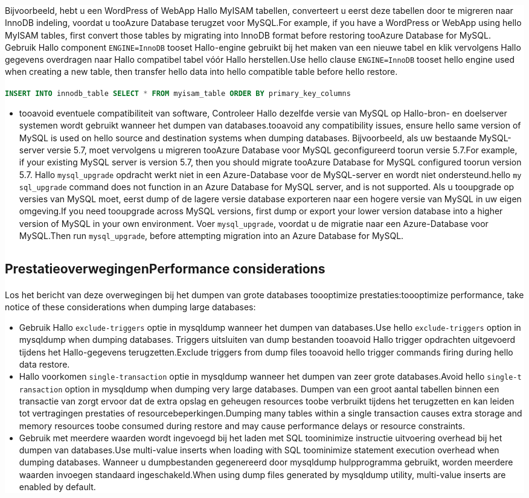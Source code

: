    <span data-ttu-id="959a7-125">Bijvoorbeeld, hebt u een WordPress of WebApp Hallo MyISAM tabellen, converteert u eerst deze tabellen door te migreren naar InnoDB indeling, voordat u tooAzure Database terugzet voor MySQL.</span><span class="sxs-lookup"><span data-stu-id="959a7-125">For example, if you have a WordPress or WebApp using hello MyISAM tables, first convert those tables by migrating into InnoDB format before restoring tooAzure Database for MySQL.</span></span> <span data-ttu-id="959a7-126">Gebruik Hallo component `ENGINE=InnoDB` tooset Hallo-engine gebruikt bij het maken van een nieuwe tabel en klik vervolgens Hallo gegevens overdragen naar Hallo compatibel tabel vóór Hallo herstellen.</span><span class="sxs-lookup"><span data-stu-id="959a7-126">Use hello clause `ENGINE=InnoDB` tooset hello engine used when creating a new table, then transfer hello data into hello compatible table before hello restore.</span></span> 

   ```sql
   INSERT INTO innodb_table SELECT * FROM myisam_table ORDER BY primary_key_columns
   ```
- <span data-ttu-id="959a7-127">tooavoid eventuele compatibiliteit van software, Controleer Hallo dezelfde versie van MySQL op Hallo-bron- en doelserver systemen wordt gebruikt wanneer het dumpen van databases.</span><span class="sxs-lookup"><span data-stu-id="959a7-127">tooavoid any compatibility issues, ensure hello same version of MySQL is used on hello source and destination systems when dumping databases.</span></span> <span data-ttu-id="959a7-128">Bijvoorbeeld, als uw bestaande MySQL-server versie 5.7, moet vervolgens u migreren tooAzure Database voor MySQL geconfigureerd toorun versie 5.7.</span><span class="sxs-lookup"><span data-stu-id="959a7-128">For example, if your existing MySQL server is version 5.7, then you should migrate tooAzure Database for MySQL configured toorun version 5.7.</span></span> <span data-ttu-id="959a7-129">Hallo `mysql_upgrade` opdracht werkt niet in een Azure-Database voor de MySQL-server en wordt niet ondersteund.</span><span class="sxs-lookup"><span data-stu-id="959a7-129">hello `mysql_upgrade` command does not function in an Azure Database for MySQL server, and is not supported.</span></span> <span data-ttu-id="959a7-130">Als u tooupgrade op versies van MySQL moet, eerst dump of de lagere versie database exporteren naar een hogere versie van MySQL in uw eigen omgeving.</span><span class="sxs-lookup"><span data-stu-id="959a7-130">If you need tooupgrade across MySQL versions, first dump or export your lower version database into a higher version of MySQL in your own environment.</span></span> <span data-ttu-id="959a7-131">Voer `mysql_upgrade`, voordat u de migratie naar een Azure-Database voor MySQL.</span><span class="sxs-lookup"><span data-stu-id="959a7-131">Then run `mysql_upgrade`, before attempting migration into an Azure Database for MySQL.</span></span>

## <a name="performance-considerations"></a><span data-ttu-id="959a7-132">Prestatieoverwegingen</span><span class="sxs-lookup"><span data-stu-id="959a7-132">Performance considerations</span></span>
<span data-ttu-id="959a7-133">Los het bericht van deze overwegingen bij het dumpen van grote databases toooptimize prestaties:</span><span class="sxs-lookup"><span data-stu-id="959a7-133">toooptimize performance, take notice of these considerations when dumping large databases:</span></span>
-   <span data-ttu-id="959a7-134">Gebruik Hallo `exclude-triggers` optie in mysqldump wanneer het dumpen van databases.</span><span class="sxs-lookup"><span data-stu-id="959a7-134">Use hello `exclude-triggers` option in mysqldump when dumping databases.</span></span> <span data-ttu-id="959a7-135">Triggers uitsluiten van dump bestanden tooavoid Hallo trigger opdrachten uitgevoerd tijdens het Hallo-gegevens terugzetten.</span><span class="sxs-lookup"><span data-stu-id="959a7-135">Exclude triggers from dump files tooavoid hello trigger commands firing during hello data restore.</span></span> 
-   <span data-ttu-id="959a7-136">Hallo voorkomen `single-transaction` optie in mysqldump wanneer het dumpen van zeer grote databases.</span><span class="sxs-lookup"><span data-stu-id="959a7-136">Avoid hello `single-transaction` option in mysqldump when dumping very large databases.</span></span> <span data-ttu-id="959a7-137">Dumpen van een groot aantal tabellen binnen een transactie van zorgt ervoor dat de extra opslag en geheugen resources toobe verbruikt tijdens het terugzetten en kan leiden tot vertragingen prestaties of resourcebeperkingen.</span><span class="sxs-lookup"><span data-stu-id="959a7-137">Dumping many tables within a single transaction causes extra storage and memory resources toobe consumed during restore and may cause performance delays or resource constraints.</span></span>
-   <span data-ttu-id="959a7-138">Gebruik met meerdere waarden wordt ingevoegd bij het laden met SQL toominimize instructie uitvoering overhead bij het dumpen van databases.</span><span class="sxs-lookup"><span data-stu-id="959a7-138">Use multi-value inserts when loading with SQL toominimize statement execution overhead when dumping databases.</span></span> <span data-ttu-id="959a7-139">Wanneer u dumpbestanden gegenereerd door mysqldump hulpprogramma gebruikt, worden meerdere waarden invoegen standaard ingeschakeld.</span><span class="sxs-lookup"><span data-stu-id="959a7-139">When using dump files generated by mysqldump utility, multi-value inserts are enabled by default.</span></span> 